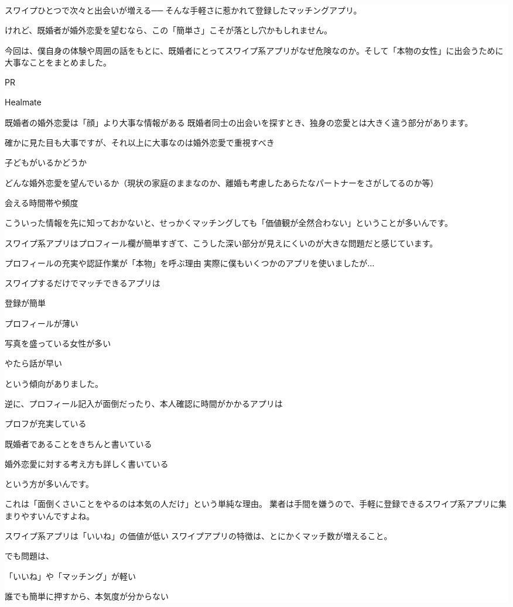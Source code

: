 スワイプひとつで次々と出会いが増える──
そんな手軽さに惹かれて登録したマッチングアプリ。

けれど、既婚者が婚外恋愛を望むなら、この「簡単さ」こそが落とし穴かもしれません。

今回は、僕自身の体験や周囲の話をもとに、既婚者にとってスワイプ系アプリがなぜ危険なのか。そして「本物の女性」に出会うために大事なことをまとめました。

PR


Healmate


既婚者の婚外恋愛は「顔」より大事な情報がある
既婚者同士の出会いを探すとき、独身の恋愛とは大きく違う部分があります。

確かに見た目も大事ですが、それ以上に大事なのは婚外恋愛で重視すべき

子どもがいるかどうか

どんな婚外恋愛を望んでいるか（現状の家庭のままなのか、離婚も考慮したあらたなパートナーをさがしてるのか等）

会える時間帯や頻度

こういった情報を先に知っておかないと、せっかくマッチングしても「価値観が全然合わない」ということが多いんです。

スワイプ系アプリはプロフィール欄が簡単すぎて、こうした深い部分が見えにくいのが大きな問題だと感じています。

プロフィールの充実や認証作業が「本物」を呼ぶ理由
実際に僕もいくつかのアプリを使いましたが…

スワイプするだけでマッチできるアプリは

登録が簡単

プロフィールが薄い

写真を盛っている女性が多い

やたら話が早い

という傾向がありました。

逆に、プロフィール記入が面倒だったり、本人確認に時間がかかるアプリは

プロフが充実している

既婚者であることをきちんと書いている

婚外恋愛に対する考え方も詳しく書いている

という方が多いんです。

これは「面倒くさいことをやるのは本気の人だけ」という単純な理由。
業者は手間を嫌うので、手軽に登録できるスワイプ系アプリに集まりやすいんですよね。

スワイプ系アプリは「いいね」の価値が低い
スワイプアプリの特徴は、とにかくマッチ数が増えること。

でも問題は、

「いいね」や「マッチング」が軽い

誰でも簡単に押すから、本気度が分からない

